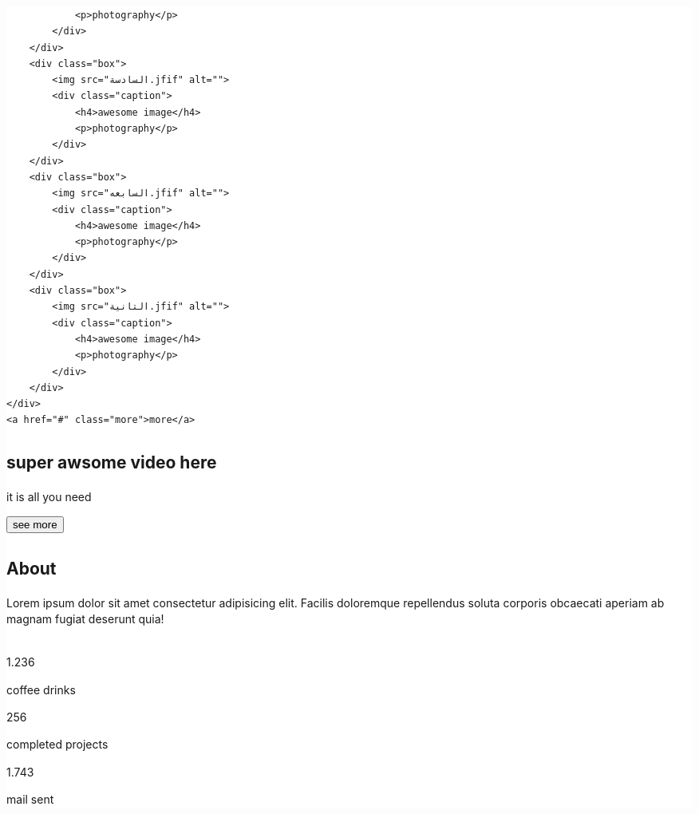                 <p>photography</p>
            </div>
        </div>
        <div class="box">
            <img src="السادسة.jfif" alt="">
            <div class="caption">
                <h4>awesome image</h4>
                <p>photography</p>
            </div>
        </div>
        <div class="box">
            <img src="السابعه.jfif" alt="">
            <div class="caption">
                <h4>awesome image</h4>
                <p>photography</p>
            </div>
        </div>
        <div class="box">
            <img src="التانية.jfif" alt="">
            <div class="caption">
                <h4>awesome image</h4>
                <p>photography</p>
            </div>
        </div>
    </div>
    <a href="#" class="more">more</a>
</div>
    <!--end portfolio-->
    <div class="video">
        <video autoplay muted loop >
            <source src="201507137755_status_c55d0ad57a0c41cb9bf6f6f54d52484f.mp4" type="video/mp4">
        </video>
        <div class="text">
            <h2>super awsome video here</h2>
            <p>it is all you need</p>
            <button>see more</button>
        </div>
    </div>
    <div class="about">
        <div class="container">
            <div class="main-heading">
                <h2>About</h2>
                <p>Lorem ipsum dolor sit amet consectetur adipisicing elit. Facilis doloremque repellendus soluta corporis obcaecati aperiam ab magnam fugiat deserunt quia!</p>
        </div> 
        <img src="موبايل1.jfif" alt="">  
    </div>
    </div>
    <div class="stats">
        <div class="container">
            <div class="box">
                <div class="number">1.236</div>
                <p>coffee drinks</p>
            </div>
            <div class="box">
                <div class="number">256</div>
                <p>completed projects</p>
            </div>
            <div class="box">
                <div class="number">1.743</div>
                <p>mail sent</p>